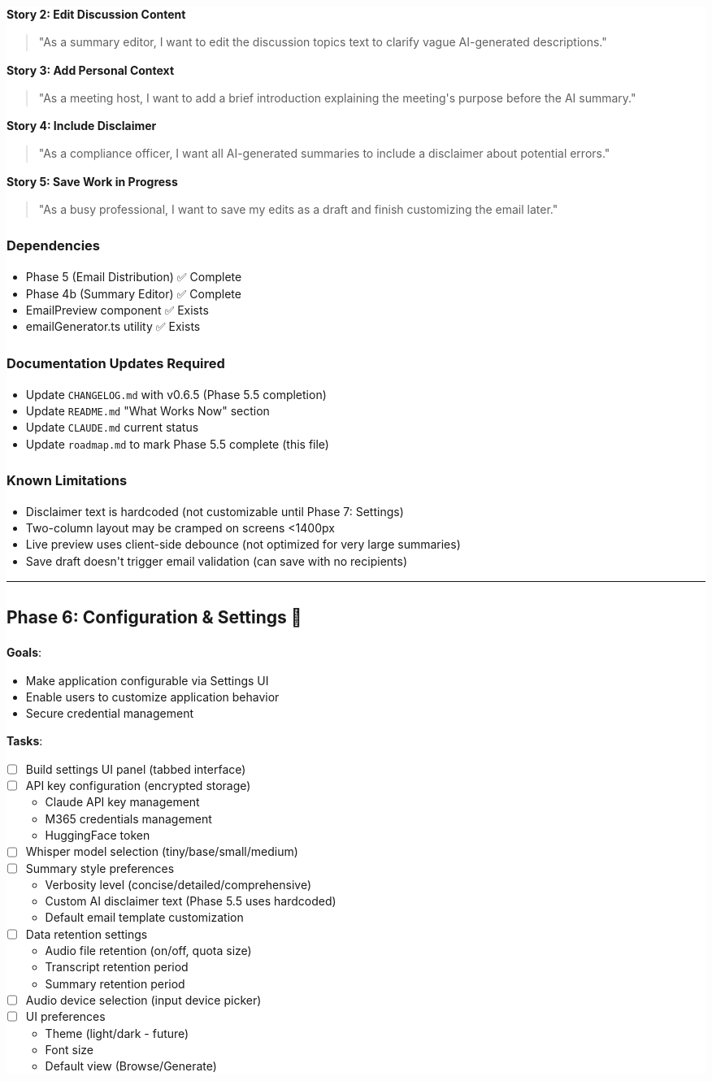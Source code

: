 **Story 2: Edit Discussion Content**
> "As a summary editor, I want to edit the discussion topics text to clarify vague AI-generated descriptions."

**Story 3: Add Personal Context**
> "As a meeting host, I want to add a brief introduction explaining the meeting's purpose before the AI summary."

**Story 4: Include Disclaimer**
> "As a compliance officer, I want all AI-generated summaries to include a disclaimer about potential errors."

**Story 5: Save Work in Progress**
> "As a busy professional, I want to save my edits as a draft and finish customizing the email later."

### Dependencies

- Phase 5 (Email Distribution) ✅ Complete
- Phase 4b (Summary Editor) ✅ Complete
- EmailPreview component ✅ Exists
- emailGenerator.ts utility ✅ Exists

### Documentation Updates Required

- Update `CHANGELOG.md` with v0.6.5 (Phase 5.5 completion)
- Update `README.md` "What Works Now" section
- Update `CLAUDE.md` current status
- Update `roadmap.md` to mark Phase 5.5 complete (this file)

### Known Limitations

- Disclaimer text is hardcoded (not customizable until Phase 7: Settings)
- Two-column layout may be cramped on screens <1400px
- Live preview uses client-side debounce (not optimized for very large summaries)
- Save draft doesn't trigger email validation (can save with no recipients)

---

## Phase 6: Configuration & Settings 📅

**Goals**:
- Make application configurable via Settings UI
- Enable users to customize application behavior
- Secure credential management

**Tasks**:
- [ ] Build settings UI panel (tabbed interface)
- [ ] API key configuration (encrypted storage)
  - Claude API key management
  - M365 credentials management
  - HuggingFace token
- [ ] Whisper model selection (tiny/base/small/medium)
- [ ] Summary style preferences
  - Verbosity level (concise/detailed/comprehensive)
  - Custom AI disclaimer text (Phase 5.5 uses hardcoded)
  - Default email template customization
- [ ] Data retention settings
  - Audio file retention (on/off, quota size)
  - Transcript retention period
  - Summary retention period
- [ ] Audio device selection (input device picker)
- [ ] UI preferences
  - Theme (light/dark - future)
  - Font size
  - Default view (Browse/Generate)